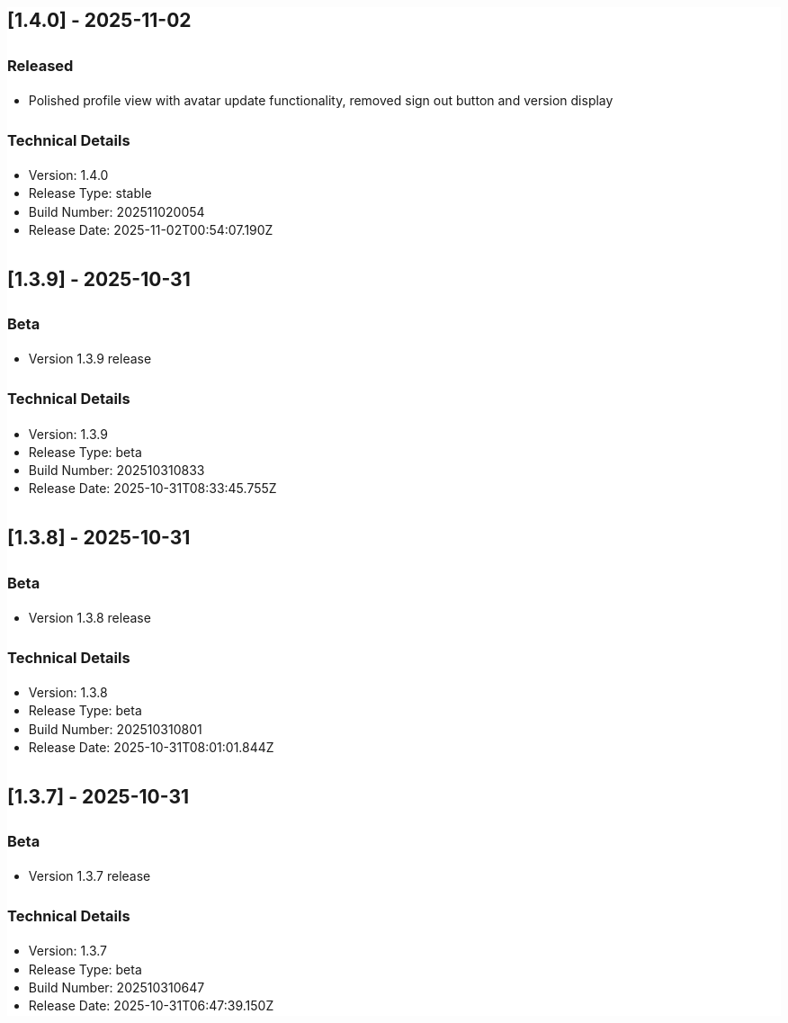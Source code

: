 
## [1.4.0] - 2025-11-02

### Released
- Polished profile view with avatar update functionality, removed sign out button and version display

### Technical Details
- Version: 1.4.0
- Release Type: stable
- Build Number: 202511020054
- Release Date: 2025-11-02T00:54:07.190Z


## [1.3.9] - 2025-10-31

### Beta
- Version 1.3.9 release

### Technical Details
- Version: 1.3.9
- Release Type: beta
- Build Number: 202510310833
- Release Date: 2025-10-31T08:33:45.755Z


## [1.3.8] - 2025-10-31

### Beta
- Version 1.3.8 release

### Technical Details
- Version: 1.3.8
- Release Type: beta
- Build Number: 202510310801
- Release Date: 2025-10-31T08:01:01.844Z


## [1.3.7] - 2025-10-31

### Beta
- Version 1.3.7 release

### Technical Details
- Version: 1.3.7
- Release Type: beta
- Build Number: 202510310647
- Release Date: 2025-10-31T06:47:39.150Z
